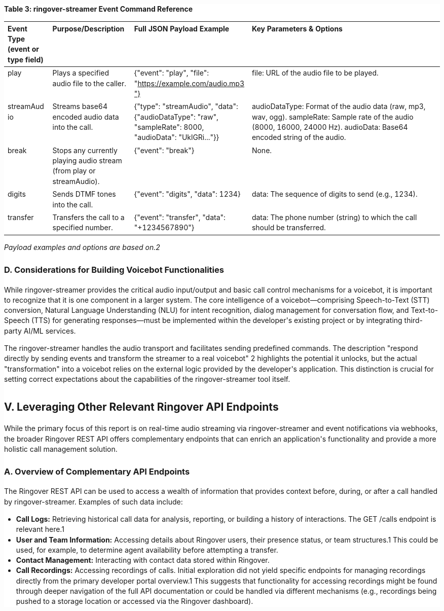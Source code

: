 **Table 3: ringover-streamer Event Command Reference**

| Event Type (event or type field) | Purpose/Description | Full JSON Payload Example | Key Parameters & Options |
| :---- | :---- | :---- | :---- |
| play | Plays a specified audio file to the caller. | {"event": "play", "file": "https://example.com/audio.mp3"} | file: URL of the audio file to be played. |
| streamAudio | Streams base64 encoded audio data into the call. | {"type": "streamAudio", "data": {"audioDataType": "raw", "sampleRate": 8000, "audioData": "UklGRi..."}} | audioDataType: Format of the audio data (raw, mp3, wav, ogg). sampleRate: Sample rate of the audio (8000, 16000, 24000 Hz). audioData: Base64 encoded string of the audio. |
| break | Stops any currently playing audio stream (from play or streamAudio). | {"event": "break"} | None. |
| digits | Sends DTMF tones into the call. | {"event": "digits", "data": 1234} | data: The sequence of digits to send (e.g., 1234). |
| transfer | Transfers the call to a specified number. | {"event": "transfer", "data": "+1234567890"} | data: The phone number (string) to which the call should be transferred. |

*Payload examples and options are based on.2*

### **D. Considerations for Building Voicebot Functionalities**

While ringover-streamer provides the critical audio input/output and basic call control mechanisms for a voicebot, it is important to recognize that it is one component in a larger system. The core intelligence of a voicebot—comprising Speech-to-Text (STT) conversion, Natural Language Understanding (NLU) for intent recognition, dialog management for conversation flow, and Text-to-Speech (TTS) for generating responses—must be implemented within the developer's existing project or by integrating third-party AI/ML services.

The ringover-streamer handles the audio transport and facilitates sending predefined commands. The description "respond directly by sending events and transform the streamer to a real voicebot" 2 highlights the potential it unlocks, but the actual "transformation" into a voicebot relies on the external logic provided by the developer's application. This distinction is crucial for setting correct expectations about the capabilities of the ringover-streamer tool itself.

## **V. Leveraging Other Relevant Ringover API Endpoints**

While the primary focus of this report is on real-time audio streaming via ringover-streamer and event notifications via webhooks, the broader Ringover REST API offers complementary endpoints that can enrich an application's functionality and provide a more holistic call management solution.

### **A. Overview of Complementary API Endpoints**

The Ringover REST API can be used to access a wealth of information that provides context before, during, or after a call handled by ringover-streamer. Examples of such data include:

* **Call Logs:** Retrieving historical call data for analysis, reporting, or building a history of interactions. The GET /calls endpoint is relevant here.1  
* **User and Team Information:** Accessing details about Ringover users, their presence status, or team structures.1 This could be used, for example, to determine agent availability before attempting a transfer.  
* **Contact Management:** Interacting with contact data stored within Ringover.  
* **Call Recordings:** Accessing recordings of calls. Initial exploration did not yield specific endpoints for managing recordings directly from the primary developer portal overview.1 This suggests that functionality for accessing recordings might be found through deeper navigation of the full API documentation or could be handled via different mechanisms (e.g., recordings being pushed to a storage location or accessed via the Ringover dashboard).
